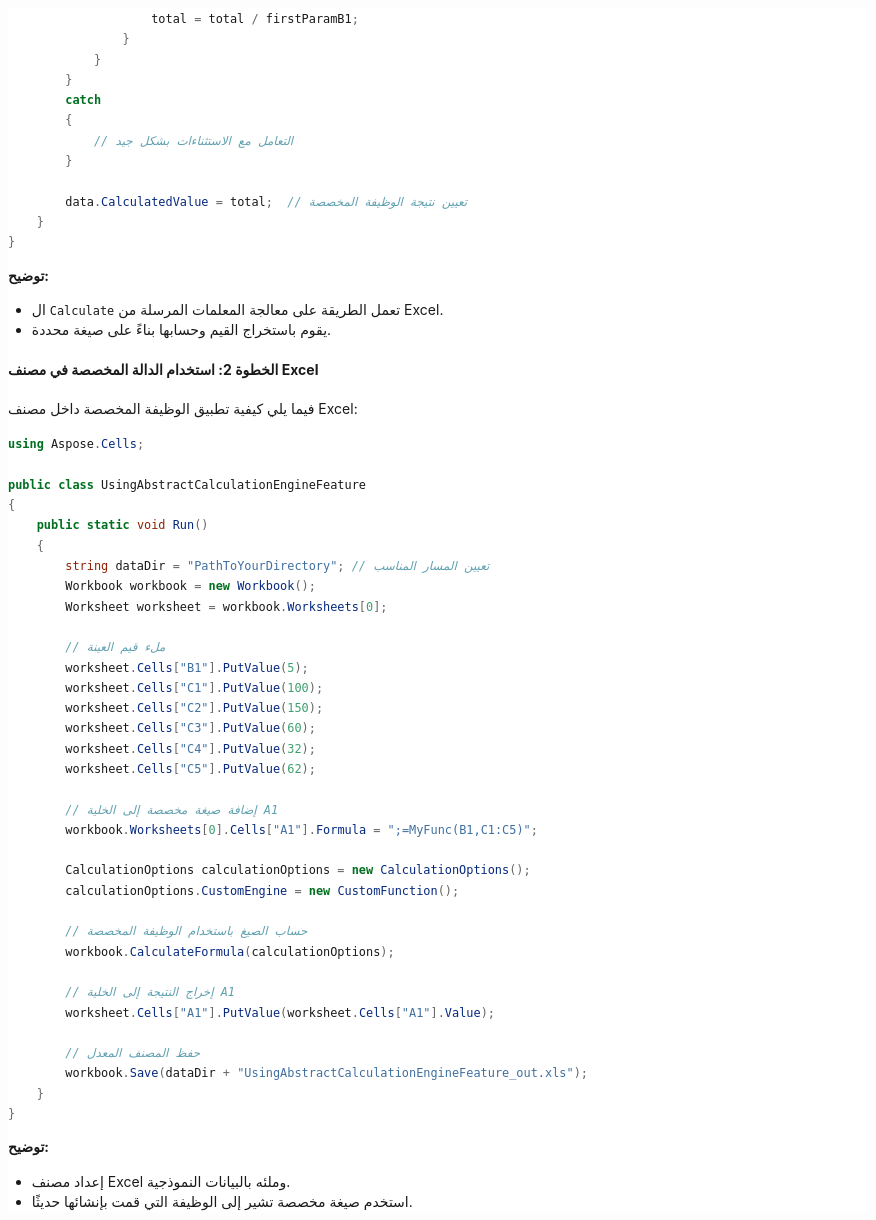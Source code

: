 ```csharp
                    total = total / firstParamB1;
                }
            }
        }
        catch
        {
            // التعامل مع الاستثناءات بشكل جيد
        }

        data.CalculatedValue = total;  // تعيين نتيجة الوظيفة المخصصة
    }
}
```
**توضيح:**
- ال `Calculate` تعمل الطريقة على معالجة المعلمات المرسلة من Excel.
- يقوم باستخراج القيم وحسابها بناءً على صيغة محددة.

#### الخطوة 2: استخدام الدالة المخصصة في مصنف Excel
فيما يلي كيفية تطبيق الوظيفة المخصصة داخل مصنف Excel:

```csharp
using Aspose.Cells;

public class UsingAbstractCalculationEngineFeature
{
    public static void Run()
    {
        string dataDir = "PathToYourDirectory"; // تعيين المسار المناسب
        Workbook workbook = new Workbook();
        Worksheet worksheet = workbook.Worksheets[0];

        // ملء قيم العينة
        worksheet.Cells["B1"].PutValue(5);
        worksheet.Cells["C1"].PutValue(100);
        worksheet.Cells["C2"].PutValue(150);
        worksheet.Cells["C3"].PutValue(60);
        worksheet.Cells["C4"].PutValue(32);
        worksheet.Cells["C5"].PutValue(62);

        // إضافة صيغة مخصصة إلى الخلية A1
        workbook.Worksheets[0].Cells["A1"].Formula = ";=MyFunc(B1,C1:C5)";

        CalculationOptions calculationOptions = new CalculationOptions();
        calculationOptions.CustomEngine = new CustomFunction();

        // حساب الصيغ باستخدام الوظيفة المخصصة
        workbook.CalculateFormula(calculationOptions);

        // إخراج النتيجة إلى الخلية A1
        worksheet.Cells["A1"].PutValue(worksheet.Cells["A1"].Value);

        // حفظ المصنف المعدل
        workbook.Save(dataDir + "UsingAbstractCalculationEngineFeature_out.xls");
    }
}
```
**توضيح:**
- إعداد مصنف Excel وملئه بالبيانات النموذجية.
- استخدم صيغة مخصصة تشير إلى الوظيفة التي قمت بإنشائها حديثًا.
